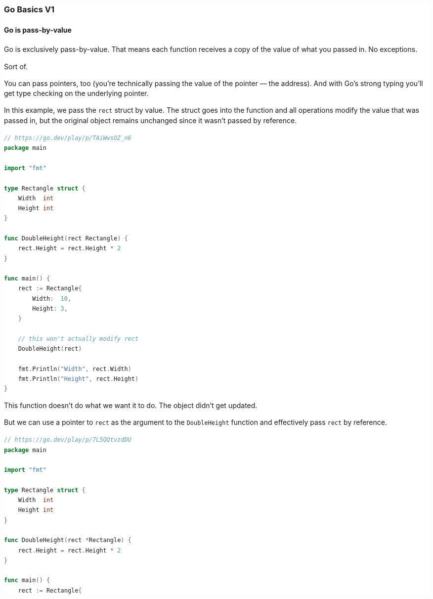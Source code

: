 ### Go Basics V1

#### Go is pass-by-value

Go is exclusively pass-by-value. That means each function receives a copy of the value of what you passed in. No exceptions.

Sort of.

You can pass pointers, too (you’re technically passing the value of the pointer — the address). And with Go’s strong typing you’ll get type checking on the underlying pointer.

In this example, we pass the `rect` struct by value. The struct goes into the function and all operations modify the value that was passed in, but the original object remains unchanged since it wasn’t passed by reference.

```go
// https://go.dev/play/p/TAiWwsOZ_n6
package main

import "fmt"

type Rectangle struct {
    Width  int
    Height int
}

func DoubleHeight(rect Rectangle) {
    rect.Height = rect.Height * 2
}

func main() {
    rect := Rectangle{
        Width:  10,
        Height: 3,
    }

    // this won't actually modify rect
    DoubleHeight(rect)

    fmt.Println("Width", rect.Width)
    fmt.Println("Height", rect.Height)
}
```

This function doesn’t do what we want it to do. The object didn’t get updated.

But we can use a pointer to `rect` as the argument to the `DoubleHeight` function and effectively pass `rect` by reference.

```go
// https://go.dev/play/p/7L5QQtvzdDU
package main

import "fmt"

type Rectangle struct {
    Width  int
    Height int
}

func DoubleHeight(rect *Rectangle) {
    rect.Height = rect.Height * 2
}

func main() {
    rect := Rectangle{
```